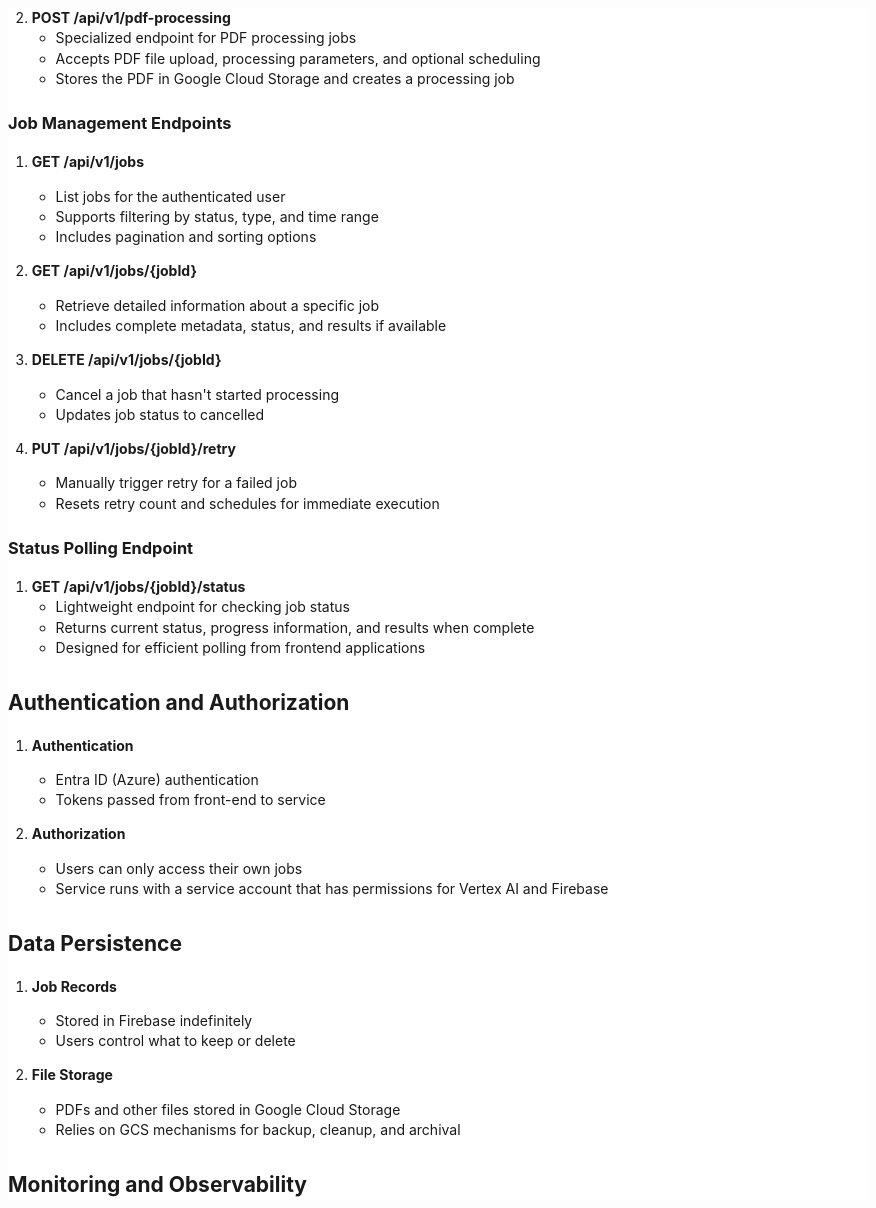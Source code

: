 2. **POST /api/v1/pdf-processing**
   - Specialized endpoint for PDF processing jobs
   - Accepts PDF file upload, processing parameters, and optional scheduling
   - Stores the PDF in Google Cloud Storage and creates a processing job

### Job Management Endpoints

1. **GET /api/v1/jobs**
   - List jobs for the authenticated user
   - Supports filtering by status, type, and time range
   - Includes pagination and sorting options

2. **GET /api/v1/jobs/{jobId}**
   - Retrieve detailed information about a specific job
   - Includes complete metadata, status, and results if available

3. **DELETE /api/v1/jobs/{jobId}**
   - Cancel a job that hasn't started processing
   - Updates job status to cancelled

4. **PUT /api/v1/jobs/{jobId}/retry**
   - Manually trigger retry for a failed job
   - Resets retry count and schedules for immediate execution

### Status Polling Endpoint

1. **GET /api/v1/jobs/{jobId}/status**
   - Lightweight endpoint for checking job status
   - Returns current status, progress information, and results when complete
   - Designed for efficient polling from frontend applications

## Authentication and Authorization

1. **Authentication**
   - Entra ID (Azure) authentication
   - Tokens passed from front-end to service

2. **Authorization**
   - Users can only access their own jobs
   - Service runs with a service account that has permissions for Vertex AI and Firebase

## Data Persistence

1. **Job Records**
   - Stored in Firebase indefinitely
   - Users control what to keep or delete

2. **File Storage**
   - PDFs and other files stored in Google Cloud Storage
   - Relies on GCS mechanisms for backup, cleanup, and archival

## Monitoring and Observability

